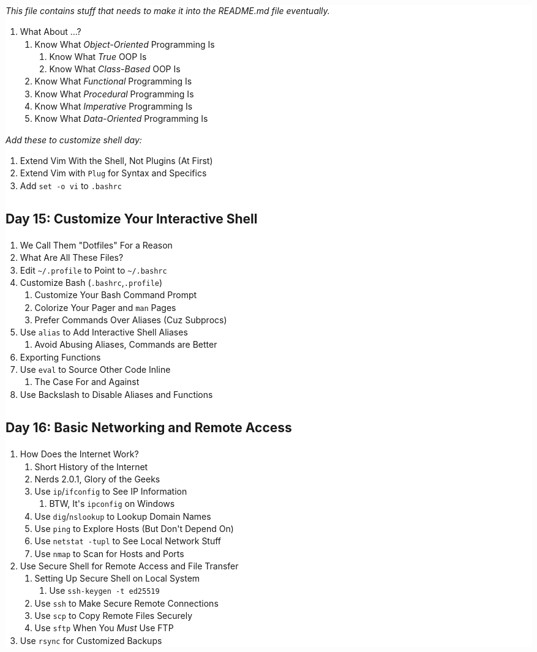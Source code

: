 *This file contains stuff that needs to make it into the README.md file
eventually.*

1. What About ...?
   1. Know What *Object-Oriented* Programming Is
      1. Know What *True* OOP Is
      1. Know What *Class-Based* OOP Is
   1. Know What *Functional* Programming Is
   1. Know What *Procedural* Programming Is
   1. Know What *Imperative* Programming Is
   1. Know What *Data-Oriented* Programming Is

*Add these to customize shell day:*

1. Extend Vim With the Shell, Not Plugins (At First)
1. Extend Vim with `Plug` for Syntax and Specifics
1. Add `set -o vi` to `.bashrc`


## Day 15: Customize Your Interactive Shell

1. We Call Them "Dotfiles" For a Reason
1. What Are All These Files?
1. Edit `~/.profile` to Point to `~/.bashrc`
1. Customize Bash (`.bashrc`,`.profile`)
   1. Customize Your Bash Command Prompt
   1. Colorize Your Pager and `man` Pages
   1. Prefer Commands Over Aliases (Cuz Subprocs)
1. Use `alias` to Add Interactive Shell Aliases
   1. Avoid Abusing Aliases, Commands are Better
1. Exporting Functions
1. Use `eval` to Source Other Code Inline
   1. The Case For and Against
1. Use Backslash to Disable Aliases and Functions

## Day 16: Basic Networking and Remote Access

1. How Does the Internet Work?
   1. Short History of the Internet
   1. Nerds 2.0.1, Glory of the Geeks
   1. Use `ip`/`ifconfig` to See IP Information
      1. BTW, It's `ipconfig` on Windows
   1. Use `dig`/`nslookup` to Lookup Domain Names
   1. Use `ping` to Explore Hosts (But Don't Depend On)
   1. Use `netstat -tupl` to See Local Network Stuff
   1. Use `nmap` to Scan for Hosts and Ports
1. Use Secure Shell for Remote Access and File Transfer
   1. Setting Up Secure Shell on Local System
      1. Use `ssh-keygen -t ed25519`
   1. Use `ssh` to Make Secure Remote Connections
   1. Use `scp` to Copy Remote Files Securely
   1. Use `sftp` When You *Must* Use FTP
1. Use `rsync` for Customized Backups
